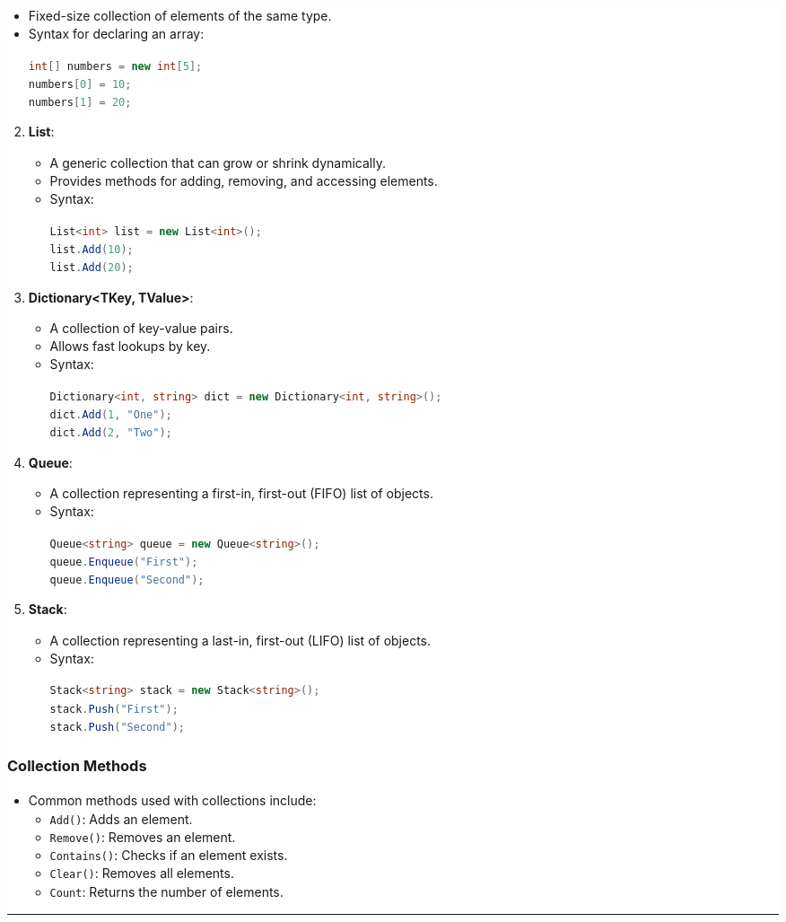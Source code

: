    - Fixed-size collection of elements of the same type.
   - Syntax for declaring an array:
     ```csharp
     int[] numbers = new int[5];
     numbers[0] = 10;
     numbers[1] = 20;
     ```

2. **List<T>**:

   - A generic collection that can grow or shrink dynamically.
   - Provides methods for adding, removing, and accessing elements.
   - Syntax:
     ```csharp
     List<int> list = new List<int>();
     list.Add(10);
     list.Add(20);
     ```

3. **Dictionary<TKey, TValue>**:

   - A collection of key-value pairs.
   - Allows fast lookups by key.
   - Syntax:
     ```csharp
     Dictionary<int, string> dict = new Dictionary<int, string>();
     dict.Add(1, "One");
     dict.Add(2, "Two");
     ```

4. **Queue<T>**:

   - A collection representing a first-in, first-out (FIFO) list of objects.
   - Syntax:
     ```csharp
     Queue<string> queue = new Queue<string>();
     queue.Enqueue("First");
     queue.Enqueue("Second");
     ```

5. **Stack<T>**:
   - A collection representing a last-in, first-out (LIFO) list of objects.
   - Syntax:
     ```csharp
     Stack<string> stack = new Stack<string>();
     stack.Push("First");
     stack.Push("Second");
     ```

### Collection Methods

- Common methods used with collections include:
  - `Add()`: Adds an element.
  - `Remove()`: Removes an element.
  - `Contains()`: Checks if an element exists.
  - `Clear()`: Removes all elements.
  - `Count`: Returns the number of elements.

---